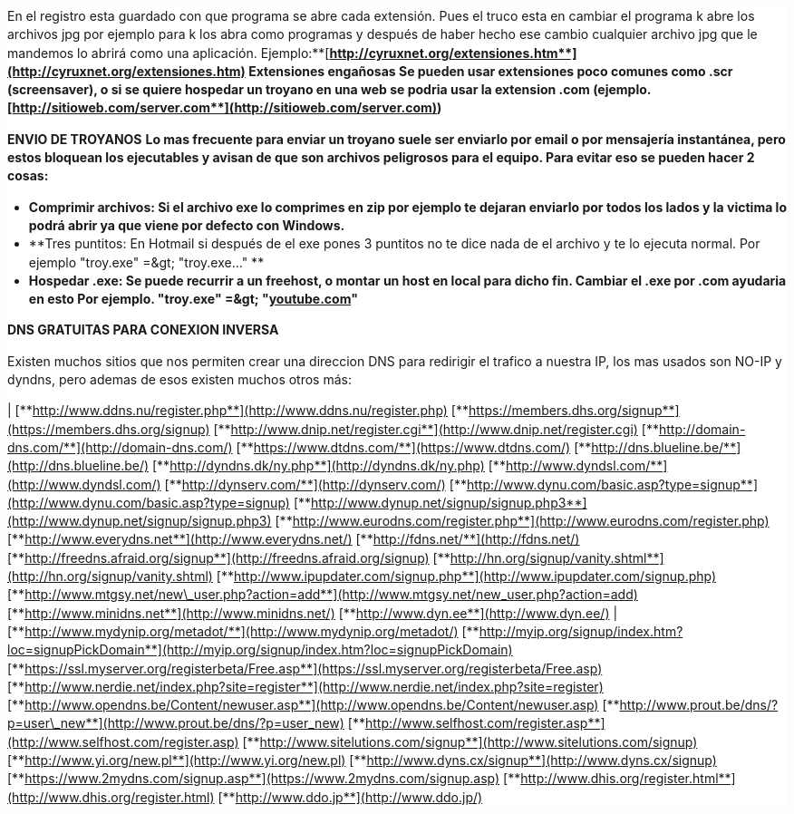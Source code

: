  En el registro esta guardado con que programa se abre cada extensión.
 Pues el truco esta en cambiar el programa k abre los archivos jpg por ejemplo para k los abra como programas y después de haber hecho ese cambio cualquier archivo jpg que le mandemos lo abrirá como una aplicación.
 Ejemplo:**[**http://cyruxnet.org/extensiones.htm**](http://cyruxnet.org/extensiones.htm)
 **Extensiones engañosas
 Se pueden usar extensiones poco comunes como .scr (screensaver), o si se quiere hospedar un troyano en una web se podria usar la extension .com (ejemplo.**[**http://sitioweb.com/server.com**](http://sitioweb.com/server.com)**)**

**ENVIO DE TROYANOS**
**Lo mas frecuente para enviar un troyano suele ser enviarlo por email o por mensajería instantánea, pero estos bloquean los ejecutables y avisan de que son archivos peligrosos para el equipo. Para evitar eso se pueden hacer 2 cosas:**

- **Comprimir archivos: Si el archivo exe lo comprimes en zip por ejemplo te dejaran enviarlo por todos los lados y la victima lo podrá abrir ya que viene por defecto con Windows.**
- **Tres puntitos: En Hotmail si después de el exe pones 3 puntitos no te dice nada de el archivo y te lo ejecuta normal.
 Por ejemplo &quot;troy.exe&quot; =\&gt; &quot;troy.exe...&quot; **
- **Hospedar .exe: Se puede recurrir a un freehost, o montar un host en local para dicho fin. Cambiar el .exe por .com ayudaria en esto
 Por ejemplo. &quot;troy.exe&quot; =\&gt; &quot;**[**youtube.com**](http://www.youtube.com/)**&quot;**

**DNS GRATUITAS PARA CONEXION INVERSA**

Existen muchos sitios que nos permiten crear una direccion DNS para redirigir el trafico a nuestra IP, los mas usados son NO-IP y dyndns, pero ademas de esos existen muchos otros más:

| [**http://www.ddns.nu/register.php**](http://www.ddns.nu/register.php)
[**https://members.dhs.org/signup**](https://members.dhs.org/signup)
[**http://www.dnip.net/register.cgi**](http://www.dnip.net/register.cgi)
[**http://domain-dns.com/**](http://domain-dns.com/)
[**https://www.dtdns.com/**](https://www.dtdns.com/)
[**http://dns.blueline.be/**](http://dns.blueline.be/)
[**http://dyndns.dk/ny.php**](http://dyndns.dk/ny.php)
[**http://www.dyndsl.com/**](http://www.dyndsl.com/)
[**http://dynserv.com/**](http://dynserv.com/)
[**http://www.dynu.com/basic.asp?type=signup**](http://www.dynu.com/basic.asp?type=signup)
[**http://www.dynup.net/signup/signup.php3**](http://www.dynup.net/signup/signup.php3)
[**http://www.eurodns.com/register.php**](http://www.eurodns.com/register.php)
[**http://www.everydns.net**](http://www.everydns.net/)
[**http://fdns.net/**](http://fdns.net/)
[**http://freedns.afraid.org/signup**](http://freedns.afraid.org/signup)
[**http://hn.org/signup/vanity.shtml**](http://hn.org/signup/vanity.shtml)
[**http://www.ipupdater.com/signup.php**](http://www.ipupdater.com/signup.php)
[**http://www.mtgsy.net/new\_user.php?action=add**](http://www.mtgsy.net/new_user.php?action=add)
[**http://www.minidns.net**](http://www.minidns.net/)
[**http://www.dyn.ee**](http://www.dyn.ee/) | [**http://www.mydynip.org/metadot/**](http://www.mydynip.org/metadot/)
[**http://myip.org/signup/index.htm?loc=signupPickDomain**](http://myip.org/signup/index.htm?loc=signupPickDomain)
[**https://ssl.myserver.org/registerbeta/Free.asp**](https://ssl.myserver.org/registerbeta/Free.asp)
[**http://www.nerdie.net/index.php?site=register**](http://www.nerdie.net/index.php?site=register)
[**http://www.opendns.be/Content/newuser.asp**](http://www.opendns.be/Content/newuser.asp)
[**http://www.prout.be/dns/?p=user\_new**](http://www.prout.be/dns/?p=user_new)
[**http://www.selfhost.com/register.asp**](http://www.selfhost.com/register.asp)
[**http://www.sitelutions.com/signup**](http://www.sitelutions.com/signup)
[**http://www.yi.org/new.pl**](http://www.yi.org/new.pl)
[**http://www.dyns.cx/signup**](http://www.dyns.cx/signup)
[**https://www.2mydns.com/signup.asp**](https://www.2mydns.com/signup.asp)
[**http://www.dhis.org/register.html**](http://www.dhis.org/register.html)
[**http://www.ddo.jp**](http://www.ddo.jp/)